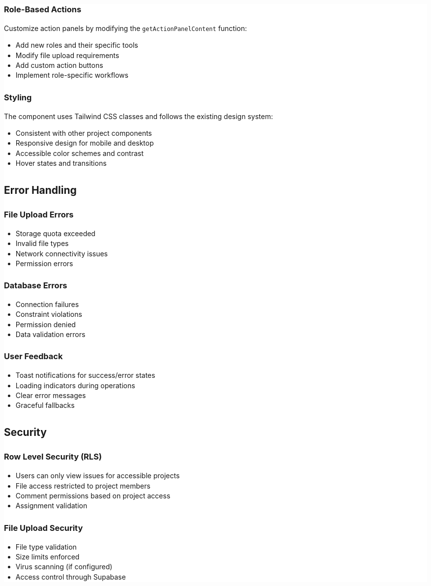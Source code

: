### Role-Based Actions
Customize action panels by modifying the `getActionPanelContent` function:
- Add new roles and their specific tools
- Modify file upload requirements
- Add custom action buttons
- Implement role-specific workflows

### Styling
The component uses Tailwind CSS classes and follows the existing design system:
- Consistent with other project components
- Responsive design for mobile and desktop
- Accessible color schemes and contrast
- Hover states and transitions

## Error Handling

### File Upload Errors
- Storage quota exceeded
- Invalid file types
- Network connectivity issues
- Permission errors

### Database Errors
- Connection failures
- Constraint violations
- Permission denied
- Data validation errors

### User Feedback
- Toast notifications for success/error states
- Loading indicators during operations
- Clear error messages
- Graceful fallbacks

## Security

### Row Level Security (RLS)
- Users can only view issues for accessible projects
- File access restricted to project members
- Comment permissions based on project access
- Assignment validation

### File Upload Security
- File type validation
- Size limits enforced
- Virus scanning (if configured)
- Access control through Supabase
